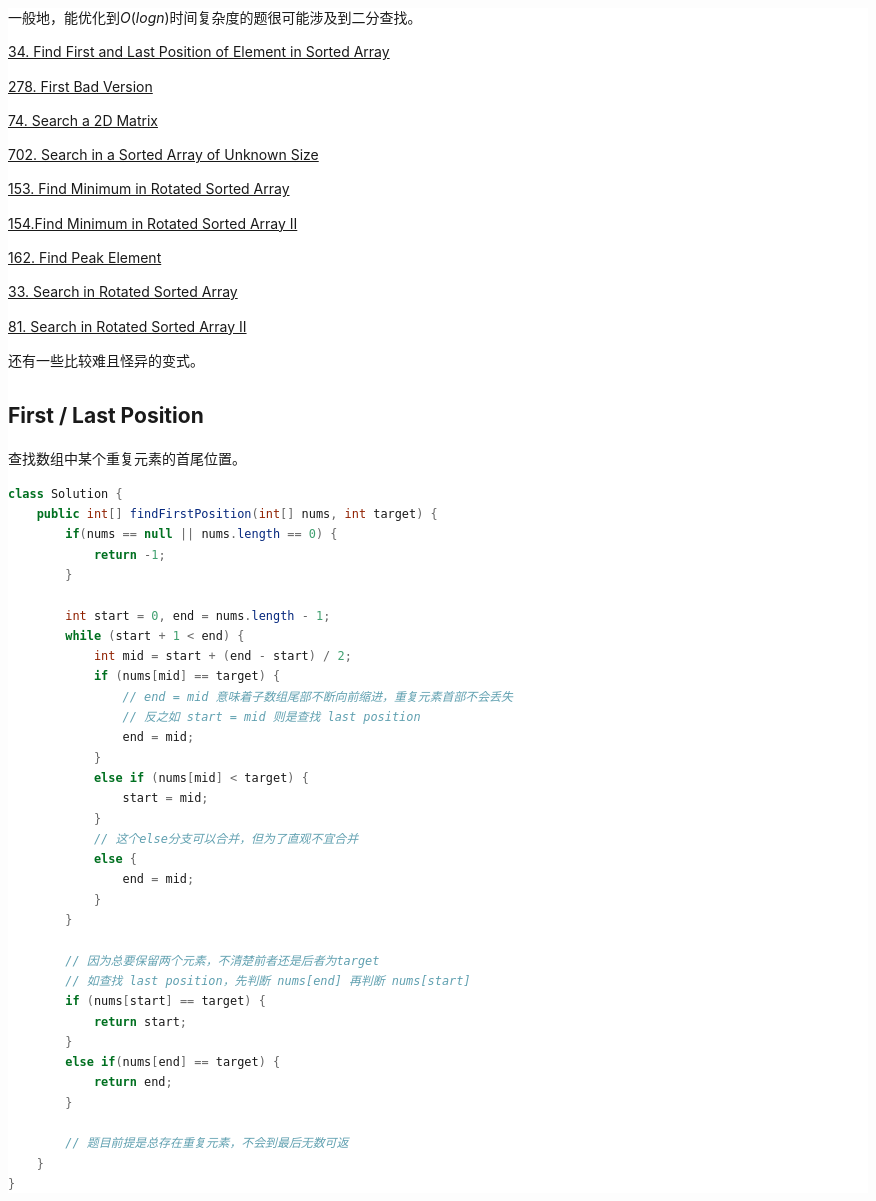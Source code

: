 一般地，能优化到$O(logn)$时间复杂度的题很可能涉及到二分查找。

[34. Find First and Last Position of Element in Sorted Array](https://leetcode.com/problems/find-first-and-last-position-of-element-in-sorted-array/description/)

[278. First Bad Version](https://leetcode.com/problems/first-bad-version/description/)

[74. Search a 2D Matrix](https://leetcode.com/problems/search-a-2d-matrix/description/)

[702. Search in a Sorted Array of Unknown Size](https://leetcode.com/problems/search-in-a-sorted-array-of-unknown-size/description/)

[153. Find Minimum in Rotated Sorted Array](https://leetcode.com/problems/find-minimum-in-rotated-sorted-array/description/)

[154.Find Minimum in Rotated Sorted Array II](https://leetcode.com/problems/find-minimum-in-rotated-sorted-array-ii/)

[162. Find Peak Element](https://leetcode.com/problems/find-peak-element/)

[33. Search in Rotated Sorted Array](https://leetcode.com/problems/search-in-rotated-sorted-array/description/)

[81. Search in Rotated Sorted Array II](https://leetcode.com/problems/search-in-rotated-sorted-array-ii/description/)

还有一些比较难且怪异的变式。

## First / Last Position

查找数组中某个重复元素的首尾位置。

```java
class Solution {
    public int[] findFirstPosition(int[] nums, int target) {
        if(nums == null || nums.length == 0) {
            return -1;
        }
        
        int start = 0, end = nums.length - 1;
        while (start + 1 < end) {
            int mid = start + (end - start) / 2;
            if (nums[mid] == target) {
                // end = mid 意味着子数组尾部不断向前缩进，重复元素首部不会丢失
                // 反之如 start = mid 则是查找 last position
                end = mid;
            }
            else if (nums[mid] < target) {
                start = mid;
            }
            // 这个else分支可以合并，但为了直观不宜合并
            else {
                end = mid;
            }
        }
        
        // 因为总要保留两个元素，不清楚前者还是后者为target
        // 如查找 last position，先判断 nums[end] 再判断 nums[start]
        if (nums[start] == target) {
            return start;
        }
        else if(nums[end] == target) {
            return end;
        }
        
        // 题目前提是总存在重复元素，不会到最后无数可返
    }
}
```